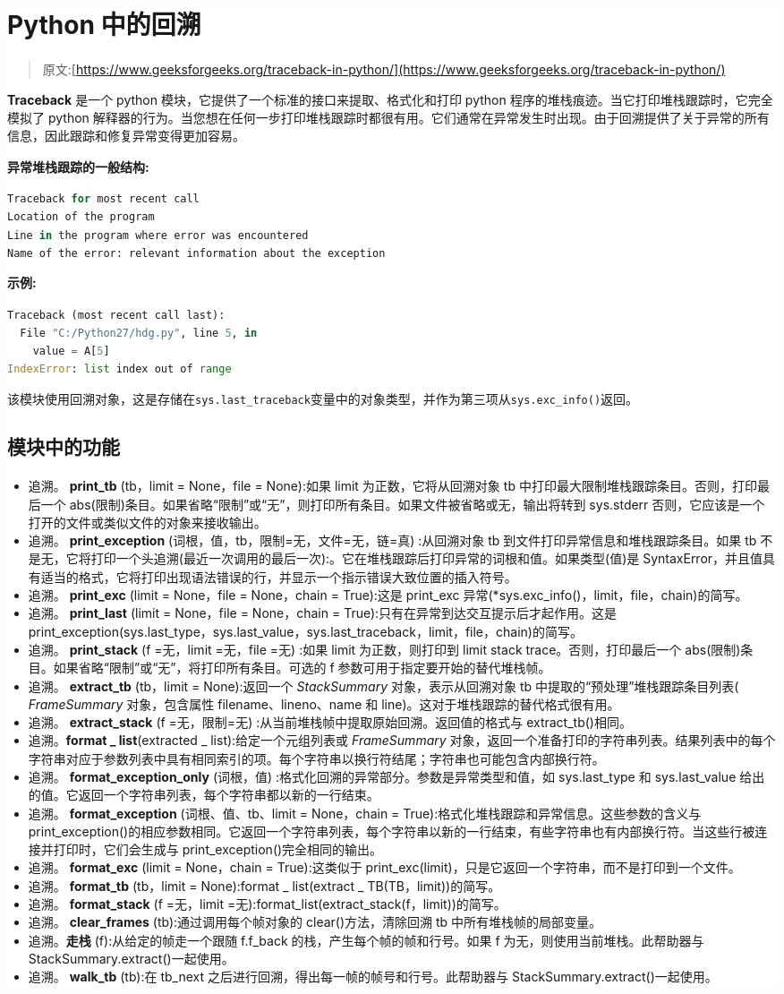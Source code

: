 # Python 中的回溯

> 原文:[https://www.geeksforgeeks.org/traceback-in-python/](https://www.geeksforgeeks.org/traceback-in-python/)

**Traceback** 是一个 python 模块，它提供了一个标准的接口来提取、格式化和打印 python 程序的堆栈痕迹。当它打印堆栈跟踪时，它完全模拟了 python 解释器的行为。当您想在任何一步打印堆栈跟踪时都很有用。它们通常在异常发生时出现。由于回溯提供了关于异常的所有信息，因此跟踪和修复异常变得更加容易。

**异常堆栈跟踪的一般结构:**

```py
Traceback for most recent call
Location of the program 
Line in the program where error was encountered
Name of the error: relevant information about the exception 

```

**示例:**

```py
Traceback (most recent call last):
  File "C:/Python27/hdg.py", line 5, in 
    value = A[5]
IndexError: list index out of range

```

该模块使用回溯对象，这是存储在`sys.last_traceback`变量中的对象类型，并作为第三项从`sys.exc_info()`返回。

## 模块中的功能

*   追溯。 **print_tb** (tb，limit = None，file = None):如果 limit 为正数，它将从回溯对象 tb 中打印最大限制堆栈跟踪条目。否则，打印最后一个 abs(限制)条目。如果省略“限制”或“无”，则打印所有条目。如果文件被省略或无，输出将转到 sys.stderr 否则，它应该是一个打开的文件或类似文件的对象来接收输出。
*   追溯。 **print_exception** (词根，值，tb，限制=无，文件=无，链=真) :从回溯对象 tb 到文件打印异常信息和堆栈跟踪条目。如果 tb 不是无，它将打印一个头追溯(最近一次调用的最后一次):。它在堆栈跟踪后打印异常的词根和值。如果类型(值)是 SyntaxError，并且值具有适当的格式，它将打印出现语法错误的行，并显示一个指示错误大致位置的插入符号。
*   追溯。 **print_exc** (limit = None，file = None，chain = True):这是 print_exc 异常(*sys.exc_info()，limit，file，chain)的简写。
*   追溯。 **print_last** (limit = None，file = None，chain = True):只有在异常到达交互提示后才起作用。这是 print_exception(sys.last_type，sys.last_value，sys.last_traceback，limit，file，chain)的简写。
*   追溯。 **print_stack** (f =无，limit =无，file =无) :如果 limit 为正数，则打印到 limit stack trace。否则，打印最后一个 abs(限制)条目。如果省略“限制”或“无”，将打印所有条目。可选的 f 参数可用于指定要开始的替代堆栈帧。
*   追溯。 **extract_tb** (tb，limit = None):返回一个 *StackSummary* 对象，表示从回溯对象 tb 中提取的“预处理”堆栈跟踪条目列表( *FrameSummary* 对象，包含属性 filename、lineno、name 和 line)。这对于堆栈跟踪的替代格式很有用。
*   追溯。 **extract_stack** (f =无，限制=无) :从当前堆栈帧中提取原始回溯。返回值的格式与 extract_tb()相同。
*   追溯。**format _ list**(extracted _ list):给定一个元组列表或 *FrameSummary* 对象，返回一个准备打印的字符串列表。结果列表中的每个字符串对应于参数列表中具有相同索引的项。每个字符串以换行符结尾；字符串也可能包含内部换行符。
*   追溯。 **format_exception_only** (词根，值) :格式化回溯的异常部分。参数是异常类型和值，如 sys.last_type 和 sys.last_value 给出的值。它返回一个字符串列表，每个字符串都以新的一行结束。
*   追溯。 **format_exception** (词根、值、tb、limit = None，chain = True):格式化堆栈跟踪和异常信息。这些参数的含义与 print_exception()的相应参数相同。它返回一个字符串列表，每个字符串以新的一行结束，有些字符串也有内部换行符。当这些行被连接并打印时，它们会生成与 print_exception()完全相同的输出。
*   追溯。 **format_exc** (limit = None，chain = True):这类似于 print_exc(limit)，只是它返回一个字符串，而不是打印到一个文件。
*   追溯。 **format_tb** (tb，limit = None):format _ list(extract _ TB(TB，limit))的简写。
*   追溯。 **format_stack** (f =无，limit =无):format_list(extract_stack(f，limit))的简写。
*   追溯。 **clear_frames** (tb):通过调用每个帧对象的 clear()方法，清除回溯 tb 中所有堆栈帧的局部变量。
*   追溯。**走栈** (f):从给定的帧走一个跟随 f.f_back 的栈，产生每个帧的帧和行号。如果 f 为无，则使用当前堆栈。此帮助器与 StackSummary.extract()一起使用。
*   追溯。 **walk_tb** (tb):在 tb_next 之后进行回溯，得出每一帧的帧号和行号。此帮助器与 StackSummary.extract()一起使用。
